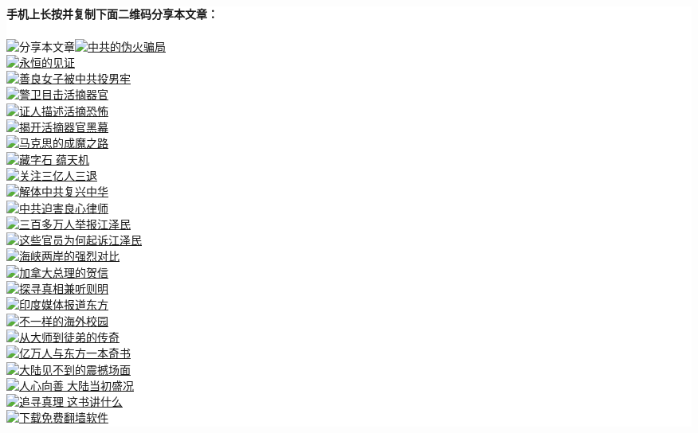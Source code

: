 <strong>手机上长按并复制下面二维码分享本文章：</strong><br><br><img src="https://chart.apis.google.com/chart?cht=qr&chs=240x240&choe=UTF-8&chld=M|2&chl=https://github.com/19920513/djy/blob/master/gb/23/11/1/n14108042.md%231" title="分享本文章"></td><td VALIGN=TOP><a href="https://github.com/19920513/djy/blob/master/gb/16/1/21/n4622075.md?dfh#1" target="_blank"><img src="https://raw.githubusercontent.com/19920513/djy/master/gb/300/wei-f1.jpg" title="中共的伪火骗局"  alt="中共的伪火骗局"></a><br><a href="https://github.com/19920513/www/blob/master/README.md?dfh#9" target="_blank"><img src="https://raw.githubusercontent.com/19920513/djy/master/gb/300/yong-h.jpg" title="永恒的见证"  alt="永恒的见证"></a><br><a href="https://github.com/19920513/djy/blob/master/gb/13/9/29/n3974789.md?dfh#1" target="_blank"><img src="https://raw.githubusercontent.com/19920513/djy/master/gb/300/shang-lnz.jpg" title="善良女子被中共投男牢"  alt="善良女子被中共投男牢"></a><br><a href="https://github.com/19920513/djy/blob/master/gb/16/3/16/n4663449.md?dfh#1" target="_blank"><img src="https://raw.githubusercontent.com/19920513/djy/master/gb/300/huo-z3.jpg" title="警卫目击活摘器官"  alt="警卫目击活摘器官"></a><br><a href="https://github.com/19920513/djy/blob/master/gb/16/8/7/n8177641.md?dfh#1" target="_blank"><img src="https://raw.githubusercontent.com/19920513/djy/master/gb/300/huo-z4.jpg" title="证人描述活摘恐怖"  alt="证人描述活摘恐怖"></a><br><a href="https://github.com/19920513/djy/blob/master/gb/10/4/19/n2881569.md?dfh#1" target="_blank"><img src="https://raw.githubusercontent.com/19920513/djy/master/gb/300/huo-z1.jpg" title="揭开活摘器官黑幕"  alt="揭开活摘器官黑幕"></a><br><a href="https://github.com/19920513/djy/blob/master/gb/10/11/7/n3077476.md?dfh#1" target="_blank"><img src="https://raw.githubusercontent.com/19920513/djy/master/gb/300/ma-ks.jpg" title="马克思的成魔之路"  alt="马克思的成魔之路"></a><br><a href="https://github.com/19920513/djy/blob/master/gb/14/6/9/n4173977.md?dfh#1" target="_blank"><img src="https://raw.githubusercontent.com/19920513/djy/master/gb/300/chang-zs.jpg" title="藏字石 蕴天机"  alt="藏字石 蕴天机"></a><br><a href="https://github.com/19920513/djy/blob/master/gb/18/5/10/n10381511.md?dfh#1" target="_blank"><img src="https://raw.githubusercontent.com/19920513/djy/master/gb/300/st1.jpg" title="关注三亿人三退"  alt="关注三亿人三退"></a><br><a href="https://github.com/19920513/djy/blob/master/gb/18/3/21/n10237682.md?dfh#1" target="_blank"><img src="https://raw.githubusercontent.com/19920513/djy/master/gb/300/jie-t.jpg" title="解体中共复兴中华"  alt="解体中共复兴中华"></a><br><a href="https://github.com/19920513/djy/blob/master/gb/9/2/9/n2422991.md?dfh#1" target="_blank"><img src="https://raw.githubusercontent.com/19920513/djy/master/gb/300/gao-zs.jpg" title="中共迫害良心律师"  alt="中共迫害良心律师"></a><br><a href="https://github.com/19920513/djy/blob/master/gb/18/12/9/n10900044.md?dfh#1" target="_blank"><img src="https://raw.githubusercontent.com/19920513/djy/master/gb/300/sj1.jpg" title="三百多万人举报江泽民"  alt="三百多万人举报江泽民"></a><br><a href="https://github.com/19920513/djy/blob/master/gb/18/8/28/n10672014.md?dfh#1" target="_blank"><img src="https://raw.githubusercontent.com/19920513/djy/master/gb/300/sj2.jpg" title="这些官员为何起诉江泽民"  alt="这些官员为何起诉江泽民"></a><br><a href="https://github.com/19920513/djy/blob/master/gb/8/12/18/n2367165.md?dfh#1" target="_blank"><img src="https://raw.githubusercontent.com/19920513/djy/master/gb/300/liangan.jpg" title="海峡两岸的强烈对比"  alt="海峡两岸的强烈对比"></a><br><a href="https://github.com/19920513/djy/blob/master/gb/15/12/10/n4593139.md?dfh#1" target="_blank"><img src="https://raw.githubusercontent.com/19920513/djy/master/gb/300/jia-ndzl.jpg" title="加拿大总理的贺信"  alt="加拿大总理的贺信"></a><br><a href="https://github.com/19920513/djy/blob/master/gb/11/6/17/n3289382.md?dfh#1" target="_blank"><img src="https://raw.githubusercontent.com/19920513/djy/master/gb/300/xiao-wd.jpg" title="探寻真相兼听则明"  alt="探寻真相兼听则明"></a><br><a href="https://github.com/19920513/djy/blob/master/gb/18/10/27/n10812623.md?dfh#1" target="_blank"><img src="https://raw.githubusercontent.com/19920513/djy/master/gb/300/yindu.jpg" title="印度媒体报道东方"  alt="印度媒体报道东方"></a><br><a href="https://github.com/19920513/djy/blob/master/gb/18/6/9/n10469652.md?dfh#1" target="_blank"><img src="https://raw.githubusercontent.com/19920513/djy/master/gb/300/xie-j.jpg" title="不一样的海外校园"  alt="不一样的海外校园"></a><br><a href="https://github.com/19920513/djy/blob/master/gb/7/4/5/n1669415.md?dfh#1" target="_blank"><img src="https://raw.githubusercontent.com/19920513/djy/master/gb/300/li-up.jpg" title="从大师到徒弟的传奇"  alt="从大师到徒弟的传奇"></a><br><a href="https://github.com/19920513/djy/blob/master/gb/17/5/26/n9191512.md?dfh#1" target="_blank"><img src="https://raw.githubusercontent.com/19920513/djy/master/gb/300/zfl2.jpg" title="亿万人与东方一本奇书"  alt="亿万人与东方一本奇书"></a><br><a href="https://github.com/19920513/djy/blob/master/gb/13/11/27/n4020290.md?dfh#1" target="_blank"><img src="https://raw.githubusercontent.com/19920513/djy/master/gb/300/zhen-h.jpg" title="大陆见不到的震撼场面"  alt="大陆见不到的震撼场面"></a><br><a href="https://github.com/19920513/djy/blob/master/gb/15/7/17/n4482910.md?dfh#1" target="_blank"><img src="https://raw.githubusercontent.com/19920513/djy/master/gb/300/dalu-sk.jpg" title="人心向善 大陆当初盛况"  alt="人心向善 大陆当初盛况"></a><br><a href="https://github.com/19920513/djy/blob/master/gb/19/1/5/n10955468.md?dfh#1" target="_blank"><img src="https://raw.githubusercontent.com/19920513/djy/master/gb/300/zfl1.jpg" title="追寻真理 这书讲什么"  alt="追寻真理 这书讲什么"></a><br><a href="https://github.com/19920513/www/blob/master/README.md?dfh#1" target="_blank"><img src="https://raw.githubusercontent.com/19920513/djy/master/gb/300/fq1.jpg" title="下载免费翻墙软件"  alt="下载免费翻墙软件"></a><br></td></tr></table>
